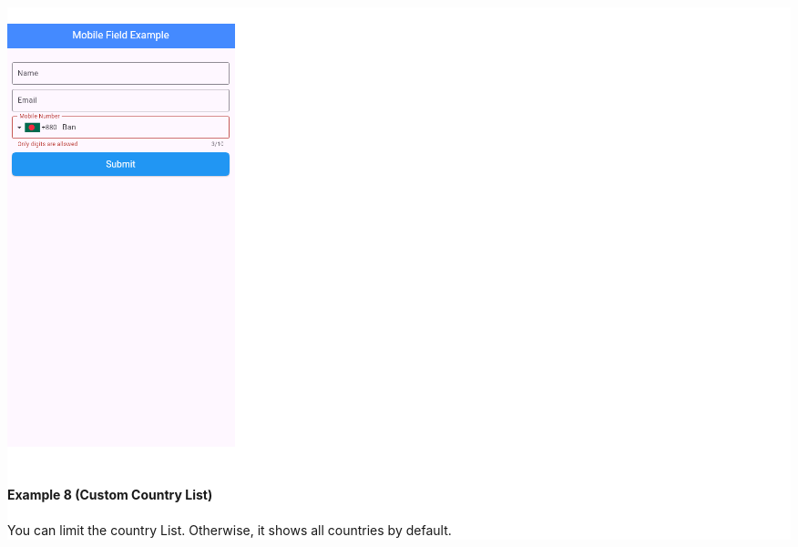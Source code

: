 <img src="https://github.com/MdAshrafUllah/intl_mobile_field/blob/master/output/14.png?raw=true" height="500px" width="250px">

#### Example 8 (Custom Country List)

You can limit the country List. Otherwise, it shows all countries by default.
